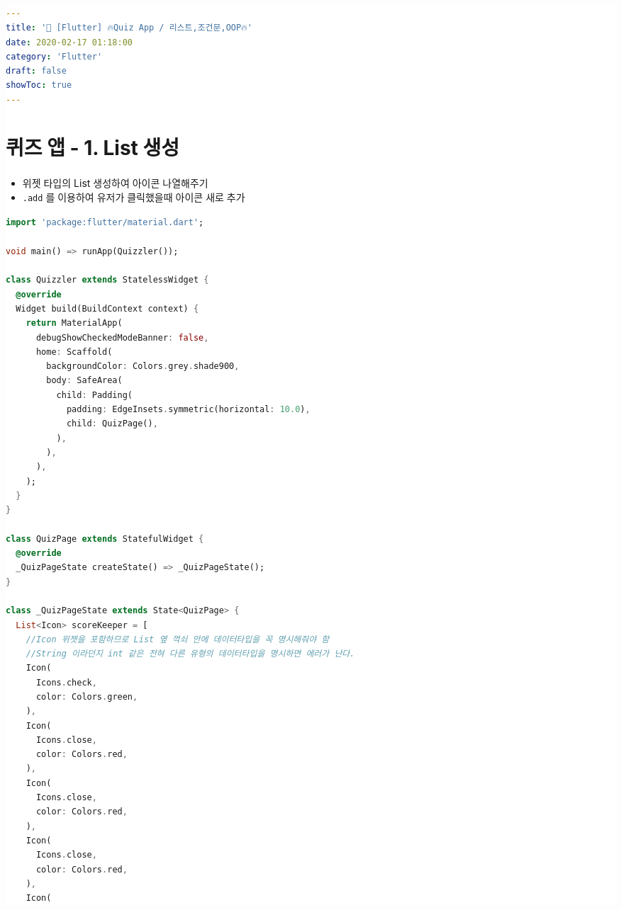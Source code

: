 ```yaml
---
title: '💎 [Flutter] 🔥Quiz App / 리스트,조건문,OOP🔥'
date: 2020-02-17 01:18:00
category: 'Flutter'
draft: false
showToc: true
---
```


# 퀴즈 앱 - 1. List 생성
- 위젯 타입의 List 생성하여 아이콘 나열해주기
- ``.add`` 를 이용하여 유저가 클릭했을때 아이콘 새로 추가

```dart
import 'package:flutter/material.dart';

void main() => runApp(Quizzler());

class Quizzler extends StatelessWidget {
  @override
  Widget build(BuildContext context) {
    return MaterialApp(
      debugShowCheckedModeBanner: false,
      home: Scaffold(
        backgroundColor: Colors.grey.shade900,
        body: SafeArea(
          child: Padding(
            padding: EdgeInsets.symmetric(horizontal: 10.0),
            child: QuizPage(),
          ),
        ),
      ),
    );
  }
}

class QuizPage extends StatefulWidget {
  @override
  _QuizPageState createState() => _QuizPageState();
}

class _QuizPageState extends State<QuizPage> {
  List<Icon> scoreKeeper = [
    //Icon 위젯을 포함하므로 List 옆 꺽쇠 안에 데이터타입을 꼭 명시해줘야 함
    //String 이라던지 int 같은 전혀 다른 유형의 데이터타입을 명시하면 에러가 난다.
    Icon(
      Icons.check,
      color: Colors.green,
    ),
    Icon(
      Icons.close,
      color: Colors.red,
    ),
    Icon(
      Icons.close,
      color: Colors.red,
    ),
    Icon(
      Icons.close,
      color: Colors.red,
    ),
    Icon(
```